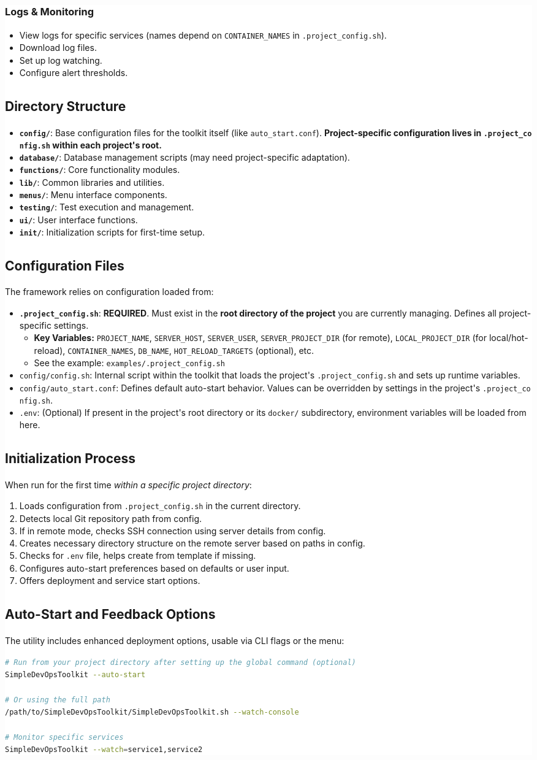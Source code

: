 ### Logs & Monitoring

- View logs for specific services (names depend on `CONTAINER_NAMES` in `.project_config.sh`).
- Download log files.
- Set up log watching.
- Configure alert thresholds.

## Directory Structure

- **`config/`**: Base configuration files for the toolkit itself (like `auto_start.conf`). **Project-specific configuration lives in `.project_config.sh` within each project's root.**
- **`database/`**: Database management scripts (may need project-specific adaptation).
- **`functions/`**: Core functionality modules.
- **`lib/`**: Common libraries and utilities.
- **`menus/`**: Menu interface components.
- **`testing/`**: Test execution and management.
- **`ui/`**: User interface functions.
- **`init/`**: Initialization scripts for first-time setup.

## Configuration Files

The framework relies on configuration loaded from:
- **`.project_config.sh`**: **REQUIRED**. Must exist in the **root directory of the project** you are currently managing. Defines all project-specific settings. 
    *   **Key Variables:** `PROJECT_NAME`, `SERVER_HOST`, `SERVER_USER`, `SERVER_PROJECT_DIR` (for remote), `LOCAL_PROJECT_DIR` (for local/hot-reload), `CONTAINER_NAMES`, `DB_NAME`, `HOT_RELOAD_TARGETS` (optional), etc.
    *   See the example: `examples/.project_config.sh`
- `config/config.sh`: Internal script within the toolkit that loads the project's `.project_config.sh` and sets up runtime variables.
- `config/auto_start.conf`: Defines default auto-start behavior. Values can be overridden by settings in the project's `.project_config.sh`.
- `.env`: (Optional) If present in the project's root directory or its `docker/` subdirectory, environment variables will be loaded from here.

## Initialization Process

When run for the first time *within a specific project directory*:
1. Loads configuration from `.project_config.sh` in the current directory.
2. Detects local Git repository path from config.
3. If in remote mode, checks SSH connection using server details from config.
4. Creates necessary directory structure on the remote server based on paths in config.
5. Checks for `.env` file, helps create from template if missing.
6. Configures auto-start preferences based on defaults or user input.
7. Offers deployment and service start options.

## Auto-Start and Feedback Options

The utility includes enhanced deployment options, usable via CLI flags or the menu:
```bash
# Run from your project directory after setting up the global command (optional)
SimpleDevOpsToolkit --auto-start

# Or using the full path
/path/to/SimpleDevOpsToolkit/SimpleDevOpsToolkit.sh --watch-console

# Monitor specific services
SimpleDevOpsToolkit --watch=service1,service2
```
